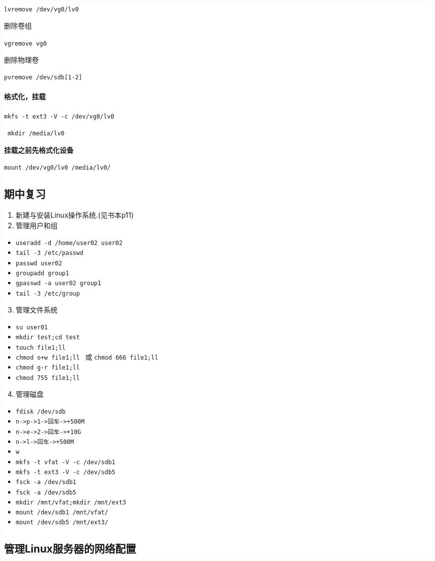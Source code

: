 `lvremove /dev/vg0/lv0`

删除卷组

`vgremove vg0`

删除物理卷

`pvremove /dev/sdb[1-2]`

#### 格式化，挂载

`mkfs -t ext3 -V -c /dev/vg0/lv0`

` mkdir /media/lv0`

**挂载之前先格式化设备**

`mount /dev/vg0/lv0 /media/lv0/`

## 期中复习

1. 新建与安装Linux操作系统.(见书本p11)
2. 管理用户和组

- `useradd -d /home/user02 user02`
- `tail -3 /etc/passwd`
- `passwd user02`
- `groupadd group1`
- `gpasswd -a user02 group1`
- `tail -3 /etc/group`

3. 管理文件系统

- `su user01`
- `mkdir test;cd test`
- `touch file1;ll`
- `chmod o+w file1;ll ` 或 `chmod 666 file1;ll`
- `chmod g-r file1;ll`
- `chmod 755 file1;ll `

4. 管理磁盘

- `fdisk /dev/sdb`
- `n->p->1->回车->+500M`
- `n->e->2->回车->+10G`
- `n->l->回车->+500M`
- `w`
- `mkfs -t vfat -V -c /dev/sdb1`
- `mkfs -t ext3 -V -c /dev/sdb5`
- `fsck -a /dev/sdb1`
- `fsck -a /dev/sdb5`
- `mkdir /mnt/vfat;mkdir /mnt/ext3`
- `mount /dev/sdb1 /mnt/vfat/`
- `mount /dev/sdb5 /mnt/ext3/`

## 管理Linux服务器的网络配置
